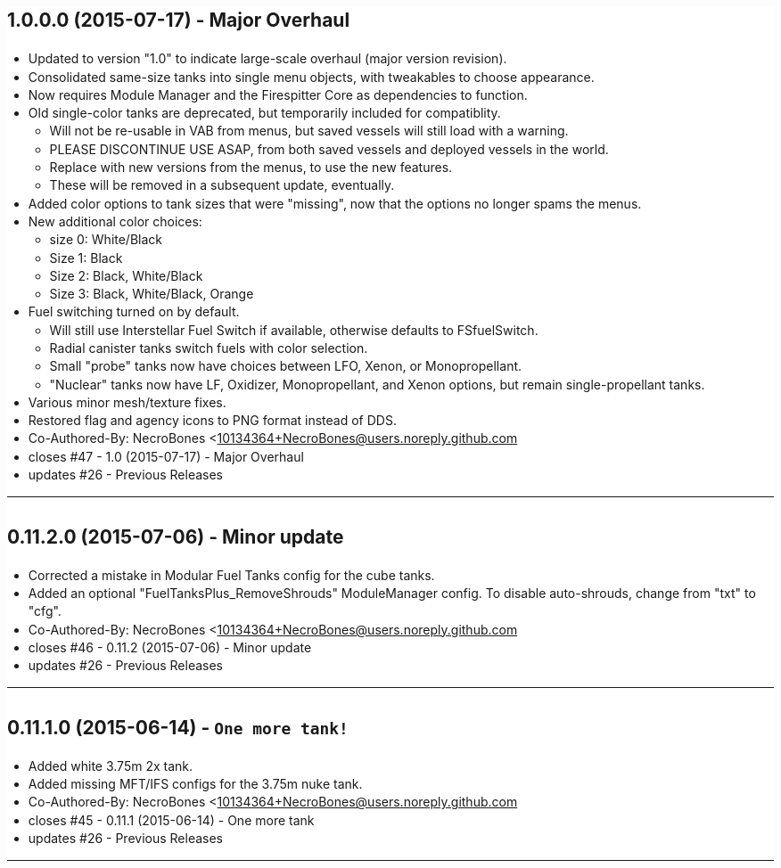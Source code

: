 
## 1.0.0.0 (2015-07-17) - Major Overhaul

* Updated to version "1.0" to indicate large-scale overhaul (major version revision).
* Consolidated same-size tanks into single menu objects, with tweakables to choose appearance.
* Now requires Module Manager and the Firespitter Core as dependencies to function.
* Old single-color tanks are deprecated, but temporarily included for compatiblity.
  * Will not be re-usable in VAB from menus, but saved vessels will still load with a warning.
  * PLEASE DISCONTINUE USE ASAP, from both saved vessels and deployed vessels in the world.
  * Replace with new versions from the menus, to use the new features.
  * These will be removed in a subsequent update, eventually.
* Added color options to tank sizes that were "missing", now that the options no longer spams the menus.
* New additional color choices:
  * size 0: White/Black
  * Size 1: Black
  * Size 2: Black, White/Black
  * Size 3: Black, White/Black, Orange
* Fuel switching turned on by default.
  * Will still use Interstellar Fuel Switch if available, otherwise defaults to FSfuelSwitch.
  * Radial canister tanks switch fuels with color selection.
  * Small "probe" tanks now have choices between LFO, Xenon, or Monopropellant.
  * "Nuclear" tanks now have LF, Oxidizer, Monopropellant, and Xenon options, but remain single-propellant tanks.
* Various minor mesh/texture fixes.
* Restored flag and agency icons to PNG format instead of DDS.
* Co-Authored-By: NecroBones <10134364+NecroBones@users.noreply.github.com
* closes #47 - 1.0 (2015-07-17) - Major Overhaul
* updates #26 - Previous Releases

---

## 0.11.2.0 (2015-07-06) - Minor update

* Corrected a mistake in Modular Fuel Tanks config for the cube tanks.
* Added an optional "FuelTanksPlus_RemoveShrouds" ModuleManager config. To disable auto-shrouds, change from "txt" to "cfg".
* Co-Authored-By: NecroBones <10134364+NecroBones@users.noreply.github.com
* closes #46 - 0.11.2 (2015-07-06) - Minor update
* updates #26 - Previous Releases

---

## 0.11.1.0 (2015-06-14) - `One more tank!`

* Added white 3.75m 2x tank.
* Added missing MFT/IFS configs for the 3.75m nuke tank.
* Co-Authored-By: NecroBones <10134364+NecroBones@users.noreply.github.com
* closes #45 - 0.11.1 (2015-06-14) - One more tank
* updates #26 - Previous Releases

---